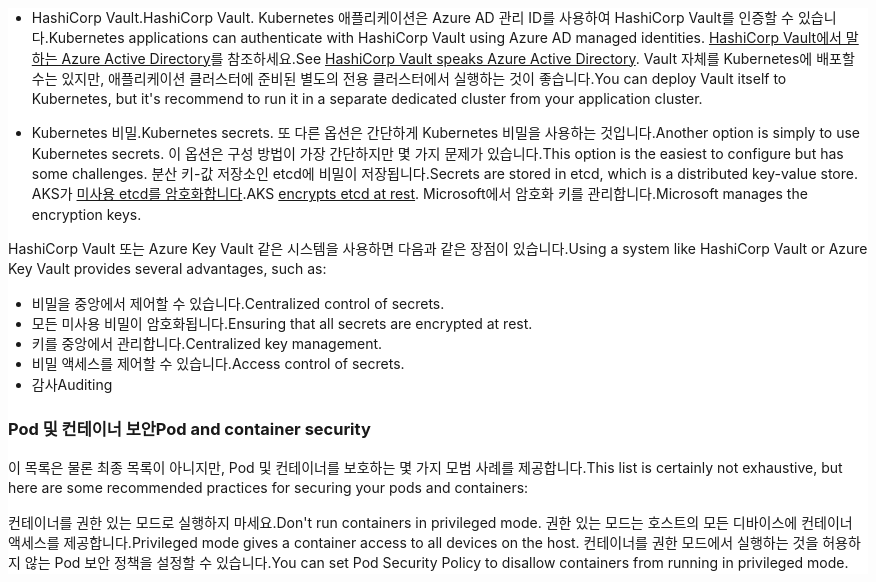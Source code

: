 - <span data-ttu-id="2ae1a-337">HashiCorp Vault.</span><span class="sxs-lookup"><span data-stu-id="2ae1a-337">HashiCorp Vault.</span></span> <span data-ttu-id="2ae1a-338">Kubernetes 애플리케이션은 Azure AD 관리 ID를 사용하여 HashiCorp Vault를 인증할 수 있습니다.</span><span class="sxs-lookup"><span data-stu-id="2ae1a-338">Kubernetes applications can authenticate with HashiCorp Vault using Azure AD managed identities.</span></span> <span data-ttu-id="2ae1a-339">[HashiCorp Vault에서 말하는 Azure Active Directory](https://open.microsoft.com/2018/04/10/scaling-tips-hashicorp-vault-azure-active-directory/)를 참조하세요.</span><span class="sxs-lookup"><span data-stu-id="2ae1a-339">See [HashiCorp Vault speaks Azure Active Directory](https://open.microsoft.com/2018/04/10/scaling-tips-hashicorp-vault-azure-active-directory/).</span></span> <span data-ttu-id="2ae1a-340">Vault 자체를 Kubernetes에 배포할 수는 있지만, 애플리케이션 클러스터에 준비된 별도의 전용 클러스터에서 실행하는 것이 좋습니다.</span><span class="sxs-lookup"><span data-stu-id="2ae1a-340">You can deploy Vault itself to Kubernetes, but it's recommend to run it in a separate dedicated cluster from your application cluster.</span></span> 

- <span data-ttu-id="2ae1a-341">Kubernetes 비밀.</span><span class="sxs-lookup"><span data-stu-id="2ae1a-341">Kubernetes secrets.</span></span> <span data-ttu-id="2ae1a-342">또 다른 옵션은 간단하게 Kubernetes 비밀을 사용하는 것입니다.</span><span class="sxs-lookup"><span data-stu-id="2ae1a-342">Another option is simply to use Kubernetes secrets.</span></span> <span data-ttu-id="2ae1a-343">이 옵션은 구성 방법이 가장 간단하지만 몇 가지 문제가 있습니다.</span><span class="sxs-lookup"><span data-stu-id="2ae1a-343">This option is the easiest to configure but has some challenges.</span></span> <span data-ttu-id="2ae1a-344">분산 키-값 저장소인 etcd에 비밀이 저장됩니다.</span><span class="sxs-lookup"><span data-stu-id="2ae1a-344">Secrets are stored in etcd, which is a distributed key-value store.</span></span> <span data-ttu-id="2ae1a-345">AKS가 [미사용 etcd를 암호화합니다](https://github.com/Azure/kubernetes-kms#azure-kubernetes-service-aks).</span><span class="sxs-lookup"><span data-stu-id="2ae1a-345">AKS [encrypts etcd at rest](https://github.com/Azure/kubernetes-kms#azure-kubernetes-service-aks).</span></span> <span data-ttu-id="2ae1a-346">Microsoft에서 암호화 키를 관리합니다.</span><span class="sxs-lookup"><span data-stu-id="2ae1a-346">Microsoft manages the encryption keys.</span></span>

<span data-ttu-id="2ae1a-347">HashiCorp Vault 또는 Azure Key Vault 같은 시스템을 사용하면 다음과 같은 장점이 있습니다.</span><span class="sxs-lookup"><span data-stu-id="2ae1a-347">Using a system like HashiCorp Vault or Azure Key Vault provides several advantages, such as:</span></span>

- <span data-ttu-id="2ae1a-348">비밀을 중앙에서 제어할 수 있습니다.</span><span class="sxs-lookup"><span data-stu-id="2ae1a-348">Centralized control of secrets.</span></span>
- <span data-ttu-id="2ae1a-349">모든 미사용 비밀이 암호화됩니다.</span><span class="sxs-lookup"><span data-stu-id="2ae1a-349">Ensuring that all secrets are encrypted at rest.</span></span>
- <span data-ttu-id="2ae1a-350">키를 중앙에서 관리합니다.</span><span class="sxs-lookup"><span data-stu-id="2ae1a-350">Centralized key management.</span></span>
- <span data-ttu-id="2ae1a-351">비밀 액세스를 제어할 수 있습니다.</span><span class="sxs-lookup"><span data-stu-id="2ae1a-351">Access control of secrets.</span></span>
- <span data-ttu-id="2ae1a-352">감사</span><span class="sxs-lookup"><span data-stu-id="2ae1a-352">Auditing</span></span>

### <a name="pod-and-container-security"></a><span data-ttu-id="2ae1a-353">Pod 및 컨테이너 보안</span><span class="sxs-lookup"><span data-stu-id="2ae1a-353">Pod and container security</span></span>

<span data-ttu-id="2ae1a-354">이 목록은 물론 최종 목록이 아니지만, Pod 및 컨테이너를 보호하는 몇 가지 모범 사례를 제공합니다.</span><span class="sxs-lookup"><span data-stu-id="2ae1a-354">This list is certainly not exhaustive, but here are some recommended practices for securing your pods and containers:</span></span> 

<span data-ttu-id="2ae1a-355">컨테이너를 권한 있는 모드로 실행하지 마세요.</span><span class="sxs-lookup"><span data-stu-id="2ae1a-355">Don't run containers in privileged mode.</span></span> <span data-ttu-id="2ae1a-356">권한 있는 모드는 호스트의 모든 디바이스에 컨테이너 액세스를 제공합니다.</span><span class="sxs-lookup"><span data-stu-id="2ae1a-356">Privileged mode gives a container access to all devices on the host.</span></span> <span data-ttu-id="2ae1a-357">컨테이너를 권한 모드에서 실행하는 것을 허용하지 않는 Pod 보안 정책을 설정할 수 있습니다.</span><span class="sxs-lookup"><span data-stu-id="2ae1a-357">You can set Pod Security Policy to disallow containers from running in privileged mode.</span></span> 
